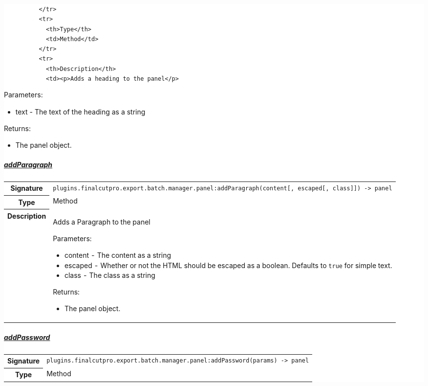               </tr>
              <tr>
                <th>Type</th>
                <td>Method</td>
              </tr>
              <tr>
                <th>Description</th>
                <td><p>Adds a heading to the panel</p>
<p>Parameters:</p>
<ul>
<li>text - The text of the heading as a string</li>
</ul>
<p>Returns:</p>
<ul>
<li>The panel object.</li>
</ul>
</td>
              </tr>
            </table>
          </section>
          <section id="addParagraph">
            <a name="//apple_ref/cpp/Method/addParagraph" class="dashAnchor"></a>
            <h5><a href="#addParagraph">addParagraph</a></h5>
            <table>
              <tr>
                <th>Signature</th>
                <td><code>plugins.finalcutpro.export.batch.manager.panel:addParagraph(content[, escaped[, class]]) -&gt; panel</code></td>
              </tr>
              <tr>
                <th>Type</th>
                <td>Method</td>
              </tr>
              <tr>
                <th>Description</th>
                <td><p>Adds a Paragraph to the panel</p>
<p>Parameters:</p>
<ul>
<li>content - The content as a string</li>
<li>escaped - Whether or not the HTML should be escaped as a boolean. Defaults to <code>true</code> for simple text.</li>
<li>class - The class as a string</li>
</ul>
<p>Returns:</p>
<ul>
<li>The panel object.</li>
</ul>
</td>
              </tr>
            </table>
          </section>
          <section id="addPassword">
            <a name="//apple_ref/cpp/Method/addPassword" class="dashAnchor"></a>
            <h5><a href="#addPassword">addPassword</a></h5>
            <table>
              <tr>
                <th>Signature</th>
                <td><code>plugins.finalcutpro.export.batch.manager.panel:addPassword(params) -&gt; panel</code></td>
              </tr>
              <tr>
                <th>Type</th>
                <td>Method</td>
              </tr>